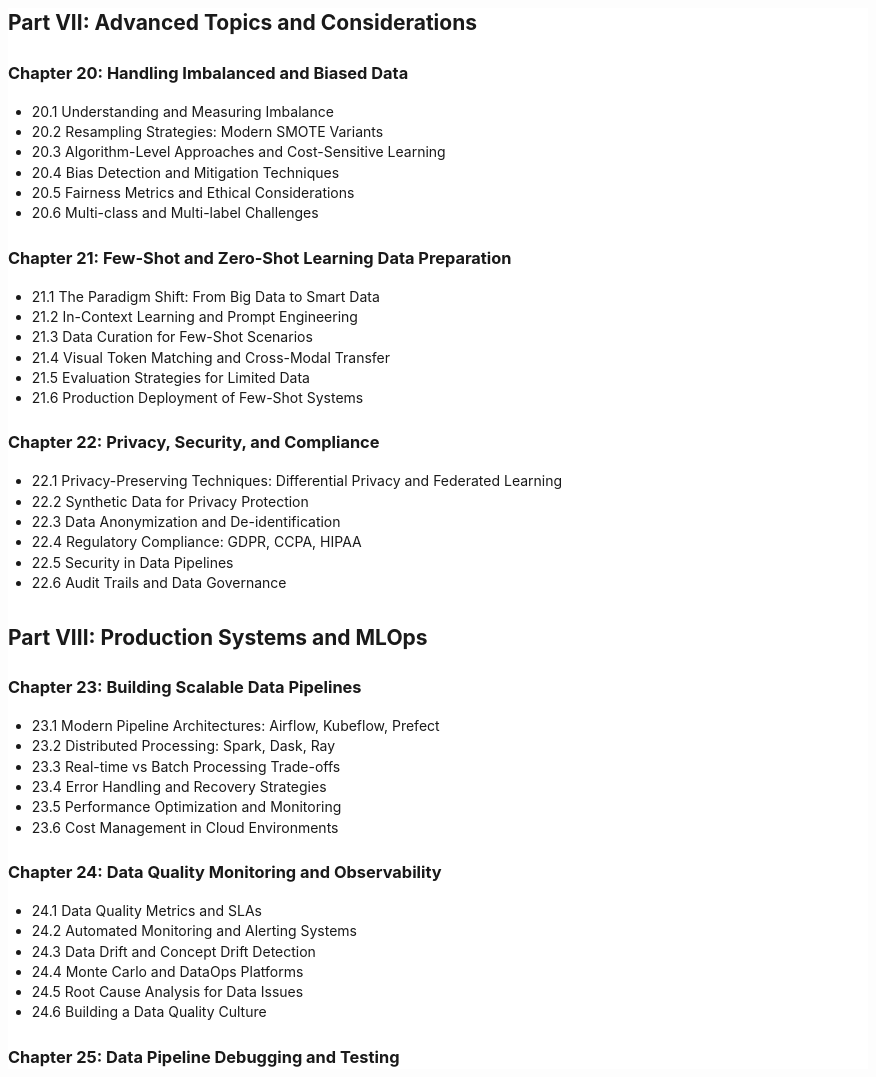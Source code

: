## Part VII: Advanced Topics and Considerations

### Chapter 20: Handling Imbalanced and Biased Data

- 20.1 Understanding and Measuring Imbalance
- 20.2 Resampling Strategies: Modern SMOTE Variants
- 20.3 Algorithm-Level Approaches and Cost-Sensitive Learning
- 20.4 Bias Detection and Mitigation Techniques
- 20.5 Fairness Metrics and Ethical Considerations
- 20.6 Multi-class and Multi-label Challenges

### Chapter 21: Few-Shot and Zero-Shot Learning Data Preparation

- 21.1 The Paradigm Shift: From Big Data to Smart Data
- 21.2 In-Context Learning and Prompt Engineering
- 21.3 Data Curation for Few-Shot Scenarios
- 21.4 Visual Token Matching and Cross-Modal Transfer
- 21.5 Evaluation Strategies for Limited Data
- 21.6 Production Deployment of Few-Shot Systems

### Chapter 22: Privacy, Security, and Compliance

- 22.1 Privacy-Preserving Techniques: Differential Privacy and Federated Learning
- 22.2 Synthetic Data for Privacy Protection
- 22.3 Data Anonymization and De-identification
- 22.4 Regulatory Compliance: GDPR, CCPA, HIPAA
- 22.5 Security in Data Pipelines
- 22.6 Audit Trails and Data Governance

## Part VIII: Production Systems and MLOps

### Chapter 23: Building Scalable Data Pipelines

- 23.1 Modern Pipeline Architectures: Airflow, Kubeflow, Prefect
- 23.2 Distributed Processing: Spark, Dask, Ray
- 23.3 Real-time vs Batch Processing Trade-offs
- 23.4 Error Handling and Recovery Strategies
- 23.5 Performance Optimization and Monitoring
- 23.6 Cost Management in Cloud Environments

### Chapter 24: Data Quality Monitoring and Observability

- 24.1 Data Quality Metrics and SLAs
- 24.2 Automated Monitoring and Alerting Systems
- 24.3 Data Drift and Concept Drift Detection
- 24.4 Monte Carlo and DataOps Platforms
- 24.5 Root Cause Analysis for Data Issues
- 24.6 Building a Data Quality Culture

### Chapter 25: Data Pipeline Debugging and Testing
